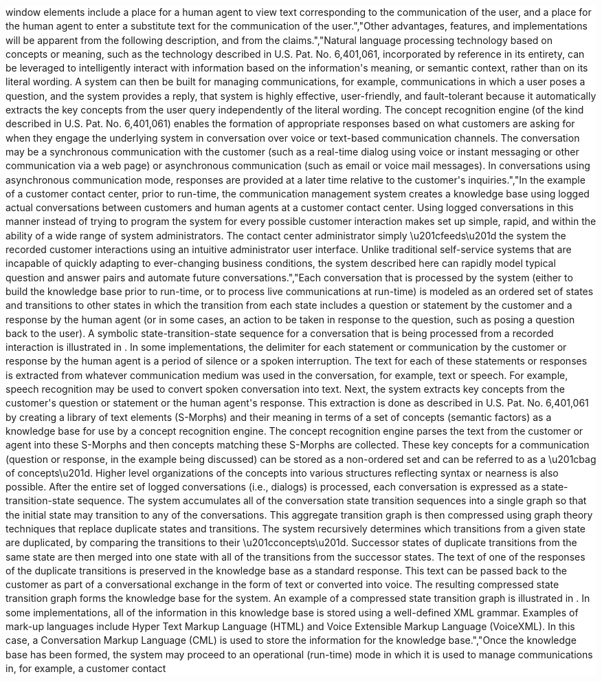 window elements include a place for a human agent to view text corresponding to the communication of the user, and a place for the human agent to enter a substitute text for the communication of the user.","Other advantages, features, and implementations will be apparent from the following description, and from the claims.","Natural language processing technology based on concepts or meaning, such as the technology described in U.S. Pat. No. 6,401,061, incorporated by reference in its entirety, can be leveraged to intelligently interact with information based on the information's meaning, or semantic context, rather than on its literal wording. A system can then be built for managing communications, for example, communications in which a user poses a question, and the system provides a reply, that system is highly effective, user-friendly, and fault-tolerant because it automatically extracts the key concepts from the user query independently of the literal wording. The concept recognition engine (of the kind described in U.S. Pat. No. 6,401,061) enables the formation of appropriate responses based on what customers are asking for when they engage the underlying system in conversation over voice or text-based communication channels. The conversation may be a synchronous communication with the customer (such as a real-time dialog using voice or instant messaging or other communication via a web page) or asynchronous communication (such as email or voice mail messages). In conversations using asynchronous communication mode, responses are provided at a later time relative to the customer's inquiries.","In the example of a customer contact center, prior to run-time, the communication management system creates a knowledge base using logged actual conversations between customers and human agents at a customer contact center. Using logged conversations in this manner instead of trying to program the system for every possible customer interaction makes set up simple, rapid, and within the ability of a wide range of system administrators. The contact center administrator simply \u201cfeeds\u201d the system the recorded customer interactions using an intuitive administrator user interface. Unlike traditional self-service systems that are incapable of quickly adapting to ever-changing business conditions, the system described here can rapidly model typical question and answer pairs and automate future conversations.","Each conversation that is processed by the system (either to build the knowledge base prior to run-time, or to process live communications at run-time) is modeled as an ordered set of states and transitions to other states in which the transition from each state includes a question or statement by the customer and a response by the human agent (or in some cases, an action to be taken in response to the question, such as posing a question back to the user). A symbolic state-transition-state sequence for a conversation that is being processed from a recorded interaction is illustrated in . In some implementations, the delimiter for each statement or communication by the customer or response by the human agent is a period of silence or a spoken interruption. The text for each of these statements or responses is extracted from whatever communication medium was used in the conversation, for example, text or speech. For example, speech recognition may be used to convert spoken conversation into text. Next, the system extracts key concepts from the customer's question or statement or the human agent's response. This extraction is done as described in U.S. Pat. No. 6,401,061 by creating a library of text elements (S-Morphs) and their meaning in terms of a set of concepts (semantic factors) as a knowledge base for use by a concept recognition engine. The concept recognition engine parses the text from the customer or agent into these S-Morphs and then concepts matching these S-Morphs are collected. These key concepts for a communication (question or response, in the example being discussed) can be stored as a non-ordered set and can be referred to as a \u201cbag of concepts\u201d. Higher level organizations of the concepts into various structures reflecting syntax or nearness is also possible. After the entire set of logged conversations (i.e., dialogs) is processed, each conversation is expressed as a state-transition-state sequence. The system accumulates all of the conversation state transition sequences into a single graph so that the initial state may transition to any of the conversations. This aggregate transition graph is then compressed using graph theory techniques that replace duplicate states and transitions. The system recursively determines which transitions from a given state are duplicated, by comparing the transitions to their \u201cconcepts\u201d. Successor states of duplicate transitions from the same state are then merged into one state with all of the transitions from the successor states. The text of one of the responses of the duplicate transitions is preserved in the knowledge base as a standard response. This text can be passed back to the customer as part of a conversational exchange in the form of text or converted into voice. The resulting compressed state transition graph forms the knowledge base for the system. An example of a compressed state transition graph is illustrated in . In some implementations, all of the information in this knowledge base is stored using a well-defined XML grammar. Examples of mark-up languages include Hyper Text Markup Language (HTML) and Voice Extensible Markup Language (VoiceXML). In this case, a Conversation Markup Language (CML) is used to store the information for the knowledge base.","Once the knowledge base has been formed, the system may proceed to an operational (run-time) mode in which it is used to manage communications in, for example, a customer contact